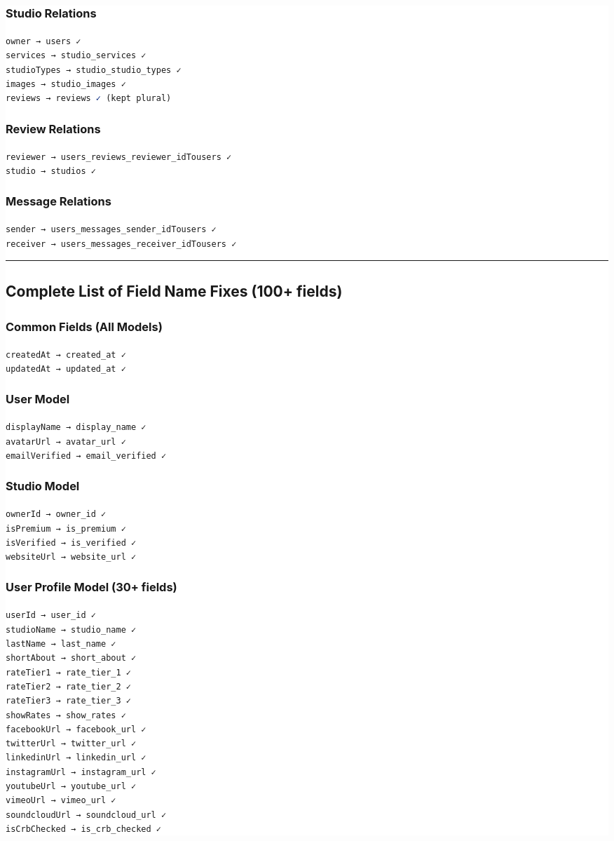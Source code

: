 ### **Studio Relations**
```typescript
owner → users ✓
services → studio_services ✓
studioTypes → studio_studio_types ✓
images → studio_images ✓
reviews → reviews ✓ (kept plural)
```

### **Review Relations**
```typescript
reviewer → users_reviews_reviewer_idTousers ✓
studio → studios ✓
```

### **Message Relations**
```typescript
sender → users_messages_sender_idTousers ✓
receiver → users_messages_receiver_idTousers ✓
```

---

## Complete List of Field Name Fixes (100+ fields)

### **Common Fields (All Models)**
```typescript
createdAt → created_at ✓
updatedAt → updated_at ✓
```

### **User Model**
```typescript
displayName → display_name ✓
avatarUrl → avatar_url ✓
emailVerified → email_verified ✓
```

### **Studio Model**
```typescript
ownerId → owner_id ✓
isPremium → is_premium ✓
isVerified → is_verified ✓
websiteUrl → website_url ✓
```

### **User Profile Model (30+ fields)**
```typescript
userId → user_id ✓
studioName → studio_name ✓
lastName → last_name ✓
shortAbout → short_about ✓
rateTier1 → rate_tier_1 ✓
rateTier2 → rate_tier_2 ✓
rateTier3 → rate_tier_3 ✓
showRates → show_rates ✓
facebookUrl → facebook_url ✓
twitterUrl → twitter_url ✓
linkedinUrl → linkedin_url ✓
instagramUrl → instagram_url ✓
youtubeUrl → youtube_url ✓
vimeoUrl → vimeo_url ✓
soundcloudUrl → soundcloud_url ✓
isCrbChecked → is_crb_checked ✓
```